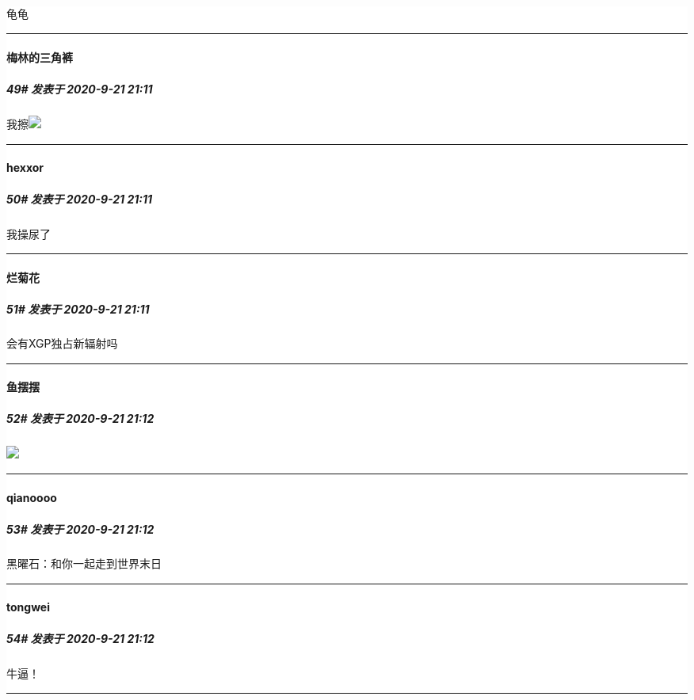 
龟龟


-----

####  梅林的三角裤  
##### 49#       发表于 2020-9-21 21:11


我擦<img src="https://static.saraba1st.com/image/smiley/face2017/108.png" referrerpolicy="no-referrer">


-----

####  hexxor  
##### 50#       发表于 2020-9-21 21:11


我操尿了


-----

####  烂菊花  
##### 51#       发表于 2020-9-21 21:11


会有XGP独占新辐射吗


-----

####  鱼摆摆  
##### 52#       发表于 2020-9-21 21:12


<img src="https://static.saraba1st.com/image/smiley/face2017/112.png" referrerpolicy="no-referrer">


-----

####  qianoooo  
##### 53#       发表于 2020-9-21 21:12


黑曜石：和你一起走到世界末日


-----

####  tongwei  
##### 54#       发表于 2020-9-21 21:12


牛逼！


-----
